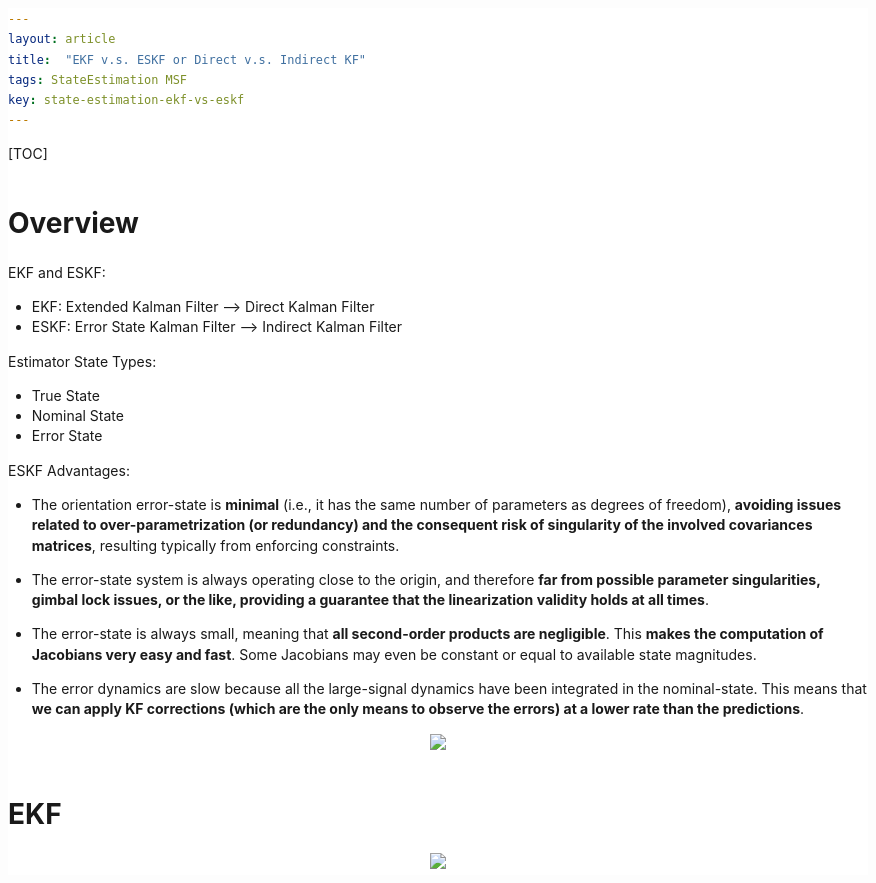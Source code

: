 ```yaml
---
layout: article
title:  "EKF v.s. ESKF or Direct v.s. Indirect KF"
tags: StateEstimation MSF
key: state-estimation-ekf-vs-eskf
---
```


[TOC]

# Overview

EKF and ESKF:

* EKF: Extended Kalman Filter --> Direct Kalman Filter
* ESKF: Error State Kalman Filter --> Indirect Kalman Filter

Estimator State Types:

* True State
* Nominal State
* Error State

ESKF Advantages:

* The orientation error-state is **minimal** (i.e., it has the same number of parameters as degrees of freedom), **avoiding issues related to over-parametrization (or redundancy) and the consequent risk of singularity of the involved covariances matrices**, resulting typically from enforcing constraints.

* The error-state system is always operating close to the origin, and therefore **far from possible parameter singularities, gimbal lock issues, or the like, providing a guarantee that the linearization validity holds at all times**.

* The error-state is always small, meaning that **all second-order products are negligible**. This **makes the computation of Jacobians very easy and fast**. Some Jacobians may even be constant or equal to available state magnitudes.

* The error dynamics are slow because all the large-signal dynamics have been integrated in the nominal-state. This means that **we can apply KF corrections (which are the only means to observe the errors) at a lower rate than the predictions**.

<p align="center">
  <img src="../images/kalman_filter/direct-indirect-kf.png" style="width:100%;">
</p>

# EKF

<p align="center">
  <img src="../images/kalman_filter/kf_flow.jpg">
</p>
